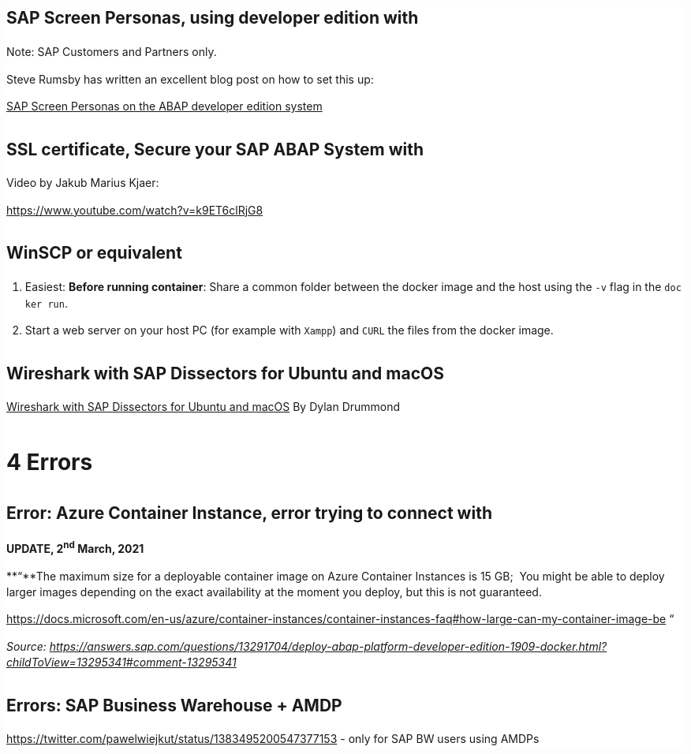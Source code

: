 ## SAP Screen Personas, using developer edition with  

Note: SAP Customers and Partners only.

Steve Rumsby has written an excellent blog post on how to set this up:

[SAP Screen Personas on the ABAP developer edition
system](https://blogs.sap.com/2021/03/22/sap-screen-personas-on-the-abap-developer-edition/)

## SSL certificate, Secure your SAP ABAP System with  

Video by Jakub Marius Kjaer:

<https://www.youtube.com/watch?v=k9ET6clRjG8>

## WinSCP or equivalent  
1.	Easiest: **Before running container**: Share a common folder between the docker image and the host using the `-v` flag in the `docker run`.

2. Start a web server on your host PC (for example with `Xampp`) and `CURL` the files from the docker image.

## Wireshark with SAP Dissectors for Ubuntu and macOS  
[Wireshark with SAP Dissectors for Ubuntu and macOS](https://blogs.sap.com/2022/06/12/wireshark-with-sap-dissectors-for-ubuntu-and-macos/)
By Dylan Drummond

# 4 Errors  

## Error: Azure Container Instance, error trying to connect with  

**UPDATE, 2<sup>nd</sup> March, 2021**

**“**The maximum size for a deployable container image on Azure
Container Instances is 15 GB;  You might be able to deploy larger images
depending on the exact availability at the moment you deploy, but this
is not guaranteed.

<https://docs.microsoft.com/en-us/azure/container-instances/container-instances-faq#how-large-can-my-container-image-be>
“

*Source:
<https://answers.sap.com/questions/13291704/deploy-abap-platform-developer-edition-1909-docker.html?childToView=13295341#comment-13295341>*

## Errors: SAP Business Warehouse + AMDP  

<https://twitter.com/pawelwiejkut/status/1383495200547377153> - only for
SAP BW users using AMDPs
